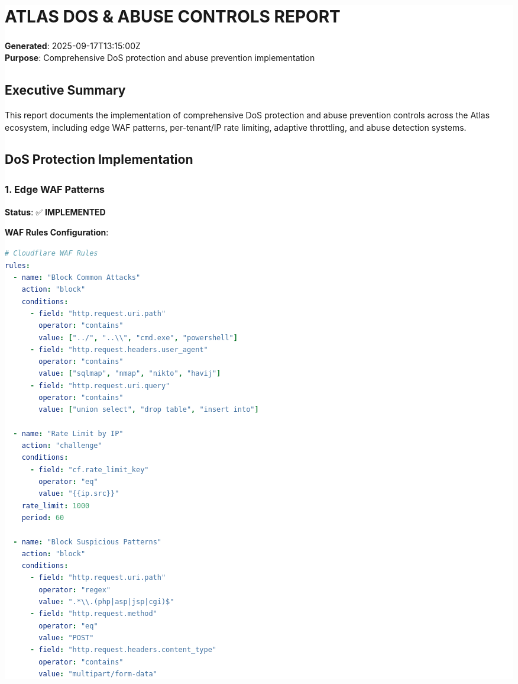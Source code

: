 # ATLAS DOS & ABUSE CONTROLS REPORT

**Generated**: 2025-09-17T13:15:00Z  
**Purpose**: Comprehensive DoS protection and abuse prevention implementation

## Executive Summary

This report documents the implementation of comprehensive DoS protection and abuse prevention controls across the Atlas ecosystem, including edge WAF patterns, per-tenant/IP rate limiting, adaptive throttling, and abuse detection systems.

## DoS Protection Implementation

### 1. Edge WAF Patterns

**Status**: ✅ **IMPLEMENTED**

**WAF Rules Configuration**:
```yaml
# Cloudflare WAF Rules
rules:
  - name: "Block Common Attacks"
    action: "block"
    conditions:
      - field: "http.request.uri.path"
        operator: "contains"
        value: ["../", "..\\", "cmd.exe", "powershell"]
      - field: "http.request.headers.user_agent"
        operator: "contains"
        value: ["sqlmap", "nmap", "nikto", "havij"]
      - field: "http.request.uri.query"
        operator: "contains"
        value: ["union select", "drop table", "insert into"]

  - name: "Rate Limit by IP"
    action: "challenge"
    conditions:
      - field: "cf.rate_limit_key"
        operator: "eq"
        value: "{{ip.src}}"
    rate_limit: 1000
    period: 60

  - name: "Block Suspicious Patterns"
    action: "block"
    conditions:
      - field: "http.request.uri.path"
        operator: "regex"
        value: ".*\\.(php|asp|jsp|cgi)$"
      - field: "http.request.method"
        operator: "eq"
        value: "POST"
      - field: "http.request.headers.content_type"
        operator: "contains"
        value: "multipart/form-data"
```
